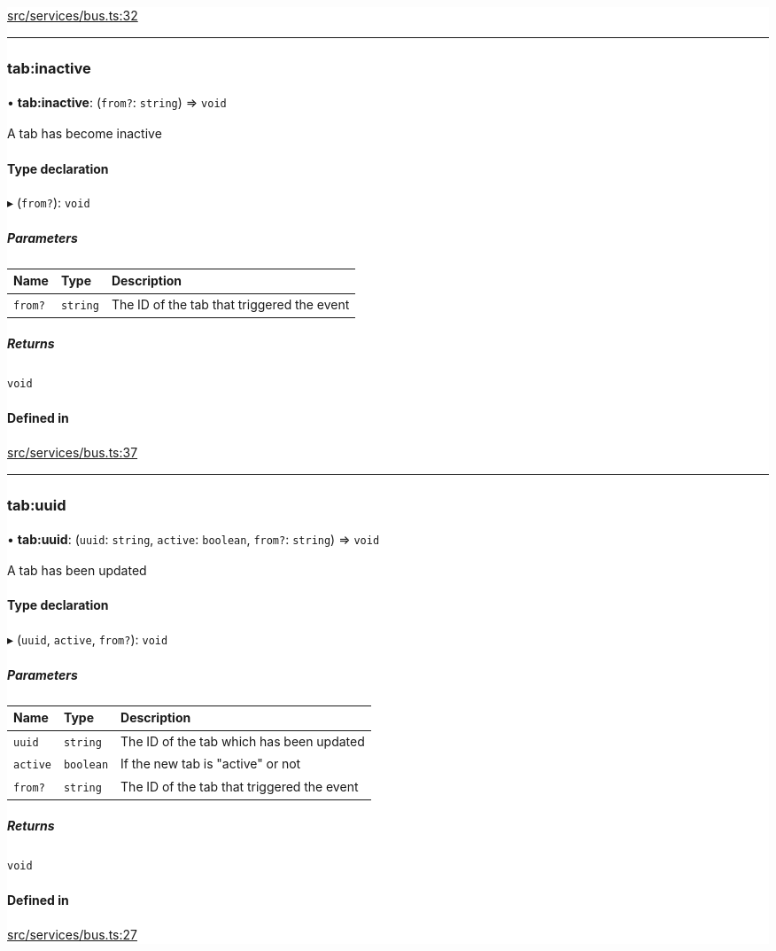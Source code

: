 [src/services/bus.ts:32](https://github.com/jakguru/vueprint/blob/a4b4af4/src/services/bus.ts#L32)

___

### <a id="tab:inactive" name="tab:inactive"></a> tab:inactive

• **tab:inactive**: (`from?`: `string`) => `void`

A tab has become inactive

#### Type declaration

▸ (`from?`): `void`

##### Parameters

| Name | Type | Description |
| :------ | :------ | :------ |
| `from?` | `string` | The ID of the tab that triggered the event |

##### Returns

`void`

#### Defined in

[src/services/bus.ts:37](https://github.com/jakguru/vueprint/blob/a4b4af4/src/services/bus.ts#L37)

___

### <a id="tab:uuid" name="tab:uuid"></a> tab:uuid

• **tab:uuid**: (`uuid`: `string`, `active`: `boolean`, `from?`: `string`) => `void`

A tab has been updated

#### Type declaration

▸ (`uuid`, `active`, `from?`): `void`

##### Parameters

| Name | Type | Description |
| :------ | :------ | :------ |
| `uuid` | `string` | The ID of the tab which has been updated |
| `active` | `boolean` | If the new tab is "active" or not |
| `from?` | `string` | The ID of the tab that triggered the event |

##### Returns

`void`

#### Defined in

[src/services/bus.ts:27](https://github.com/jakguru/vueprint/blob/a4b4af4/src/services/bus.ts#L27)
